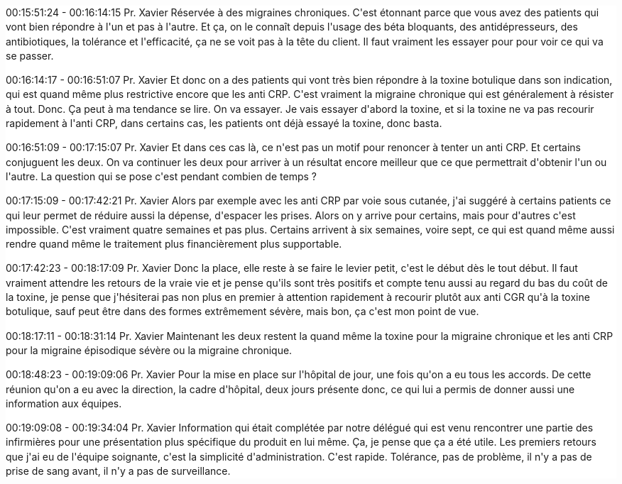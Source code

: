 00:15:51:24 - 00:16:14:15
Pr. Xavier
Réservée à des migraines chroniques. C'est étonnant parce que vous avez des patients qui vont bien répondre à l'un et pas à l'autre. Et ça, on le connaît depuis l'usage des béta bloquants, des antidépresseurs, des antibiotiques, la tolérance et l'efficacité, ça ne se voit pas à la tête du client. Il faut vraiment les essayer pour pour voir ce qui va se passer.

00:16:14:17 - 00:16:51:07
Pr. Xavier
Et donc on a des patients qui vont très bien répondre à la toxine botulique dans son indication, qui est quand même plus restrictive encore que les anti CRP. C'est vraiment la migraine chronique qui est généralement à résister à tout. Donc. Ça peut à ma tendance se lire. On va essayer. Je vais essayer d'abord la toxine, et si la toxine ne va pas recourir rapidement à l'anti CRP, dans certains cas, les patients ont déjà essayé la toxine, donc basta.

00:16:51:09 - 00:17:15:07
Pr. Xavier
Et dans ces cas là, ce n'est pas un motif pour renoncer à tenter un anti CRP. Et certains conjuguent les deux. On va continuer les deux pour arriver à un résultat encore meilleur que ce que permettrait d'obtenir l'un ou l'autre. La question qui se pose c'est pendant combien de temps ?

00:17:15:09 - 00:17:42:21
Pr. Xavier
Alors par exemple avec les anti CRP par voie sous cutanée, j'ai suggéré à certains patients ce qui leur permet de réduire aussi la dépense, d'espacer les prises. Alors on y arrive pour certains, mais pour d'autres c'est impossible. C'est vraiment quatre semaines et pas plus. Certains arrivent à six semaines, voire sept, ce qui est quand même aussi rendre quand même le traitement plus financièrement plus supportable.

00:17:42:23 - 00:18:17:09
Pr. Xavier
Donc la place, elle reste à se faire le levier petit, c'est le début dès le tout début. Il faut vraiment attendre les retours de la vraie vie et je pense qu'ils sont très positifs et compte tenu aussi au regard du bas du coût de la toxine, je pense que j'hésiterai pas non plus en premier à attention rapidement à recourir plutôt aux anti CGR qu'à la toxine botulique, sauf peut être dans des formes extrêmement sévère, mais bon, ça c'est mon point de vue.

00:18:17:11 - 00:18:31:14
Pr. Xavier
Maintenant les deux restent la quand même la toxine pour la migraine chronique et les anti CRP pour la migraine épisodique sévère ou la migraine chronique.

00:18:48:23 - 00:19:09:06
Pr. Xavier
Pour la mise en place sur l'hôpital de jour, une fois qu'on a eu tous les accords. De cette réunion qu'on a eu avec la direction, la cadre d'hôpital, deux jours présente donc, ce qui lui a permis de donner aussi une information aux équipes.

00:19:09:08 - 00:19:34:04
Pr. Xavier
Information qui était complétée par notre délégué qui est venu rencontrer une partie des infirmières pour une présentation plus spécifique du produit en lui même. Ça, je pense que ça a été utile. Les premiers retours que j'ai eu de l'équipe soignante, c'est la simplicité d'administration. C'est rapide. Tolérance, pas de problème, il n'y a pas de prise de sang avant, il n'y a pas de surveillance.
